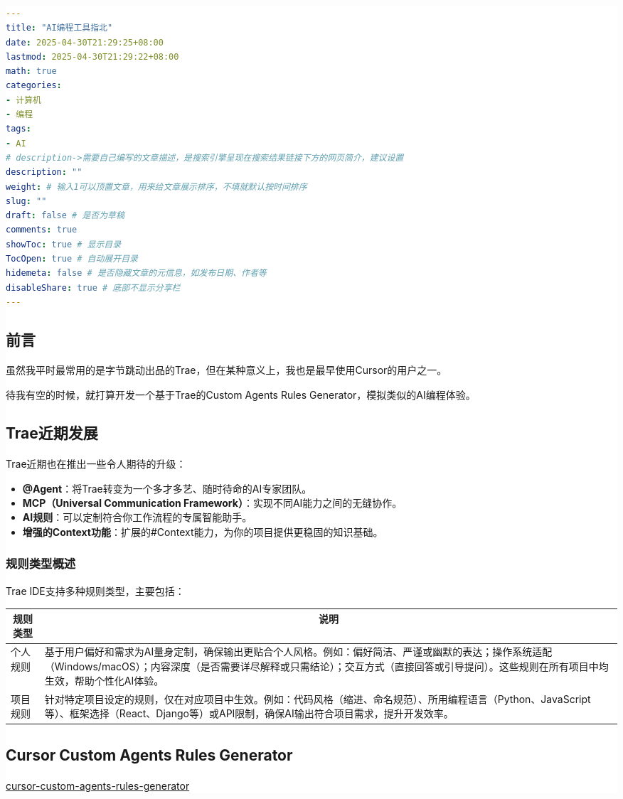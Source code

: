 ```yaml
---
title: "AI编程工具指北"
date: 2025-04-30T21:29:25+08:00
lastmod: 2025-04-30T21:29:22+08:00
math: true
categories:
- 计算机
- 编程
tags:
- AI
# description->需要自己编写的文章描述，是搜索引擎呈现在搜索结果链接下方的网页简介，建议设置
description: ""
weight: # 输入1可以顶置文章，用来给文章展示排序，不填就默认按时间排序
slug: ""
draft: false # 是否为草稿
comments: true
showToc: true # 显示目录
TocOpen: true # 自动展开目录
hidemeta: false # 是否隐藏文章的元信息，如发布日期、作者等
disableShare: true # 底部不显示分享栏
---
```


## 前言

虽然我平时最常用的是字节跳动出品的Trae，但在某种意义上，我也是最早使用Cursor的用户之一。

待我有空的时候，就打算开发一个基于Trae的Custom Agents Rules Generator，模拟类似的AI编程体验。

## Trae近期发展

Trae近期也在推出一些令人期待的升级：

- **@Agent**：将Trae转变为一个多才多艺、随时待命的AI专家团队。
- **MCP（Universal Communication Framework）**：实现不同AI能力之间的无缝协作。
- **AI规则**：可以定制符合你工作流程的专属智能助手。
- **增强的Context功能**：扩展的#Context能力，为你的项目提供更稳固的知识基础。

### 规则类型概述

Trae IDE支持多种规则类型，主要包括：

|规则类型|说明|
|---|---|
|个人规则|基于用户偏好和需求为AI量身定制，确保输出更贴合个人风格。例如：偏好简洁、严谨或幽默的表达；操作系统适配（Windows/macOS）；内容深度（是否需要详尽解释或只需结论）；交互方式（直接回答或引导提问）。这些规则在所有项目中均生效，帮助个性化AI体验。|
|项目规则|针对特定项目设定的规则，仅在对应项目中生效。例如：代码风格（缩进、命名规范）、所用编程语言（Python、JavaScript等）、框架选择（React、Django等）或API限制，确保AI输出符合项目需求，提升开发效率。|

## Cursor Custom Agents Rules Generator

[cursor-custom-agents-rules-generator](https://github.com/bmadcode/cursor-custom-agents-rules-generator)
